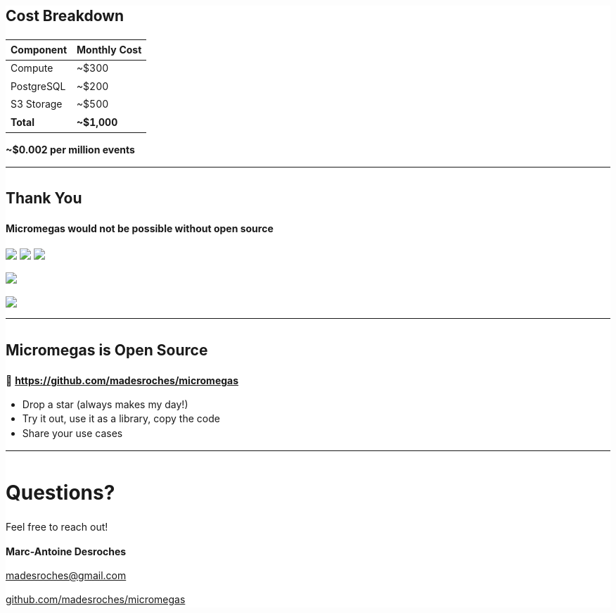 
## Cost Breakdown

| Component | Monthly Cost |
|-----------|-------------|
| Compute | ~$300 |
| PostgreSQL | ~$200 |
| S3 Storage | ~$500 |
| **Total** | **~$1,000** |

**~$0.002 per million events**

---

## Thank You

**Micromegas would not be possible without open source**

<p><img src="../media/datafusion-logo.png" style="height:1.5em; vertical-align:middle;"> <img src="../media/arrow-logo.png" style="height:1.5em; vertical-align:middle;"> <img src="../media/parquet-logo.svg" style="height:1.5em; vertical-align:middle;"></p>

<p><img src="../media/postgresql-logo.png" style="height:1.5em; vertical-align:middle;"></p>

<p><img src="../media/rust-crab.svg" style="height:1.5em; vertical-align:middle;"></p>

---

## Micromegas is Open Source

🌟 **https://github.com/madesroches/micromegas**

<ul>
<li class="fragment">Drop a star (always makes my day!)</li>
<li class="fragment">Try it out, use it as a library, copy the code</li>
<li class="fragment">Share your use cases</li>
</ul>

---

# Questions?

Feel free to reach out!

**Marc-Antoine Desroches**

madesroches@gmail.com

[github.com/madesroches/micromegas](https://github.com/madesroches/micromegas)
